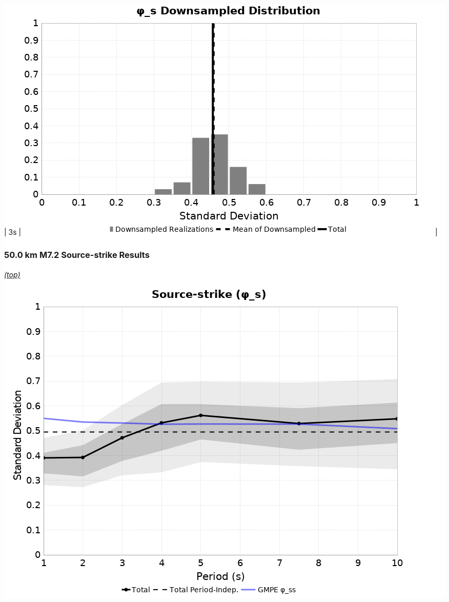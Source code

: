 | 3s | ![Dowmsampled Histogram](resources/source_strike_m7.2_20km_USC_downsampled_hist_3s.png) |


### 50.0 km M7.2 Source-strike Results
*[(top)](#table-of-contents)*

![Source-strike Variability](resources/source_strike_m7.2_50km_std_dev.png)
